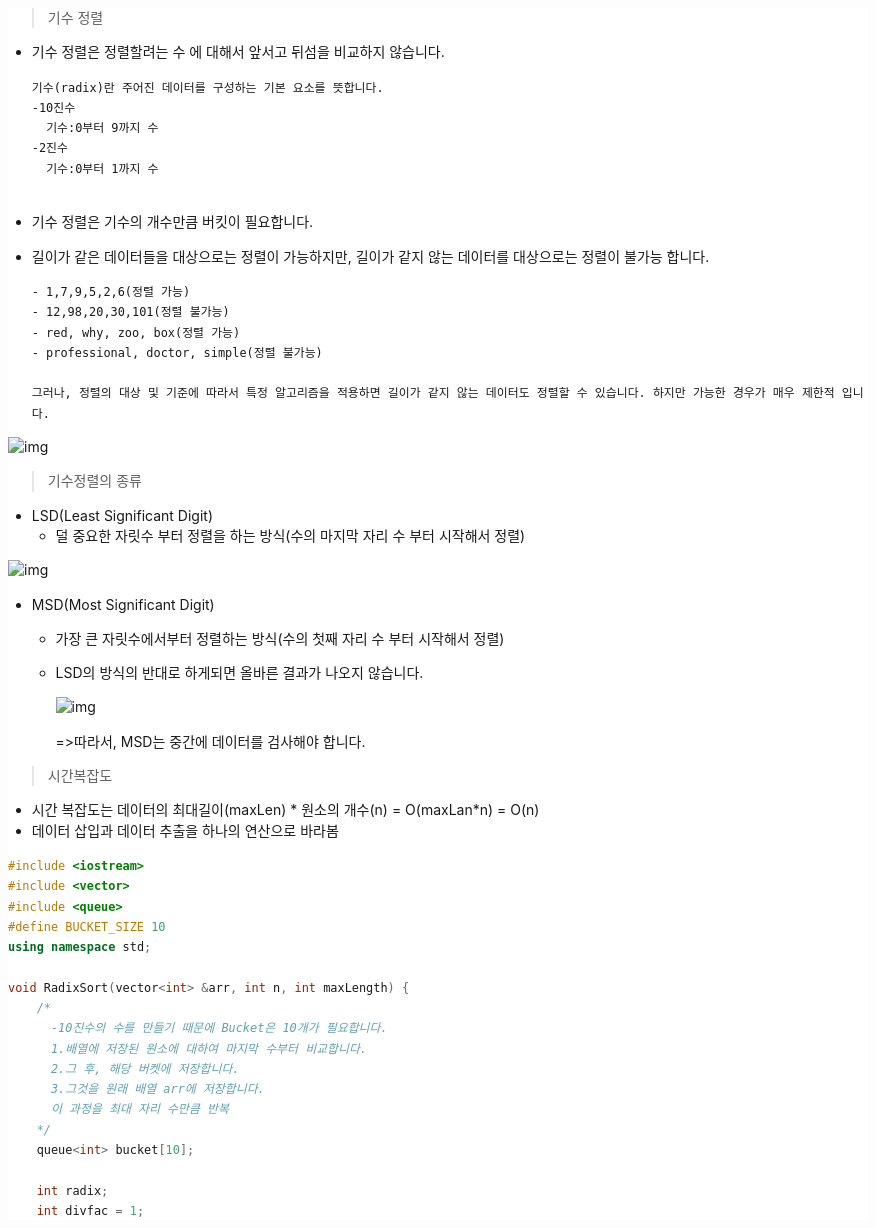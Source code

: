 > 기수 정렬

- 기수 정렬은 정렬할려는 수 에 대해서 앞서고 뒤섬을 비교하지 않습니다.

  ```
  기수(radix)란 주어진 데이터를 구성하는 기본 요소를 뜻합니다.
  -10진수
    기수:0부터 9까지 수
  -2진수
    기수:0부터 1까지 수
     
  ```

- 기수 정렬은 기수의 개수만큼 버킷이 필요합니다.

- 길이가 같은 데이터들을 대상으로는 정렬이 가능하지만, 길이가 같지 않는 데이터를 대상으로는 정렬이 불가능 합니다.

  ```
  - 1,7,9,5,2,6(정렬 가능)
  - 12,98,20,30,101(정렬 불가능)
  - red, why, zoo, box(정렬 가능)
  - professional, doctor, simple(정렬 불가능)
  
  그러나, 정렬의 대상 및 기준에 따라서 특정 알고리즘을 적용하면 길이가 같지 않는 데이터도 정렬할 수 있습니다. 하지만 가능한 경우가 매우 제한적 입니다.
  ```

![img](https://player.slidesplayer.org/90/14647376/slides/slide_31.jpg)



> 기수정렬의 종류

- LSD(Least Significant Digit)
  - 덜 중요한 자릿수 부터 정렬을 하는 방식(수의 마지막 자리 수 부터 시작해서 정렬)

![img](https://player.slidesplayer.org/90/14647376/slides/slide_32.jpg)

- MSD(Most Significant Digit)

  - 가장 큰 자릿수에서부터 정렬하는 방식(수의 첫째 자리 수 부터 시작해서 정렬)

  - LSD의 방식의 반대로 하게되면 올바른 결과가 나오지 않습니다.

    ![img](https://player.slidesplayer.org/90/14647376/slides/slide_33.jpg)

    =>따라서, MSD는 중간에 데이터를 검사해야 합니다. 

> 시간복잡도

- 시간 복잡도는 데이터의 최대길이(maxLen) * 원소의 개수(n) = O(maxLan*n) = O(n)
- 데이터 삽입과 데이터 추출을 하나의 연산으로 바라봄

```c++
#include <iostream>
#include <vector>
#include <queue>
#define BUCKET_SIZE 10
using namespace std;

void RadixSort(vector<int> &arr, int n, int maxLength) {
	/*
	  -10진수의 수를 만들기 때문에 Bucket은 10개가 필요합니다.
	  1.배열에 저장된 원소에 대하여 마지막 수부터 비교합니다.
	  2.그 후, 해당 버켓에 저장합니다.
	  3.그것을 원래 배열 arr에 저장합니다.
	  이 과정을 최대 자리 수만큼 반복
	*/
	queue<int> bucket[10];
	
	int radix;
	int divfac = 1;
```